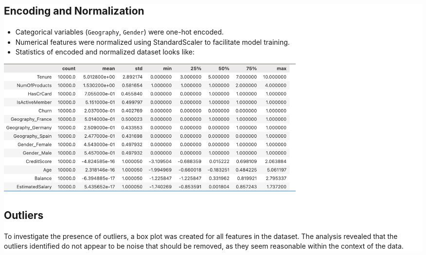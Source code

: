 ## Encoding and Normalization

- Categorical variables (`Geography`, `Gender`) were one-hot encoded.
- Numerical features were normalized using StandardScaler to facilitate model training.
- Statistics of encoded and normalized dataset looks like:
  
<img src="figs/normalization.png" width ="600"/>

## Outliers
To investigate the presence of outliers, a box plot was created for all features in the dataset. The analysis revealed that the outliers identified do not appear to be noise that should be removed, as they seem reasonable within the context of the data.
